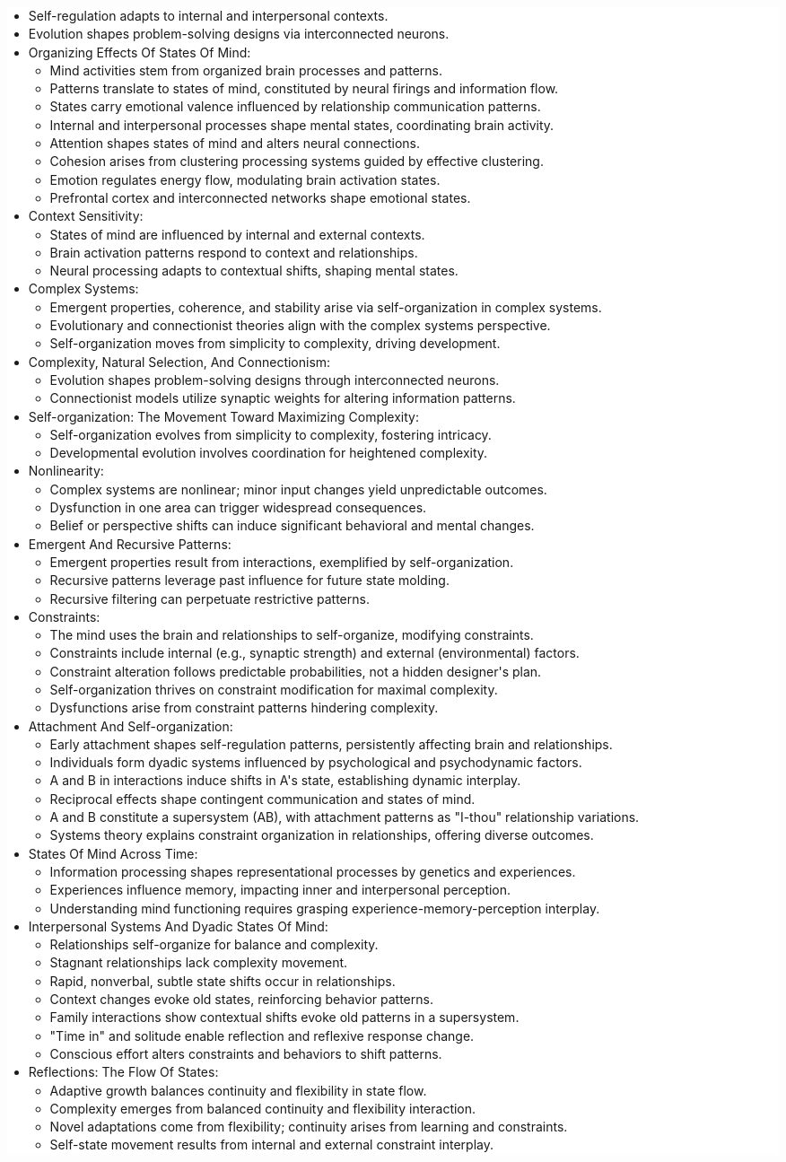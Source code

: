   - Self-regulation adapts to internal and interpersonal contexts.
  - Evolution shapes problem-solving designs via interconnected neurons.
- Organizing Effects Of States Of Mind:
  - Mind activities stem from organized brain processes and patterns.
  - Patterns translate to states of mind, constituted by neural firings and information flow.
  - States carry emotional valence influenced by relationship communication patterns.
  - Internal and interpersonal processes shape mental states, coordinating brain activity.
  - Attention shapes states of mind and alters neural connections.
  - Cohesion arises from clustering processing systems guided by effective clustering.
  - Emotion regulates energy flow, modulating brain activation states.
  - Prefrontal cortex and interconnected networks shape emotional states.
- Context Sensitivity:
  - States of mind are influenced by internal and external contexts.
  - Brain activation patterns respond to context and relationships.
  - Neural processing adapts to contextual shifts, shaping mental states.
- Complex Systems:
  - Emergent properties, coherence, and stability arise via self-organization in complex systems.
  - Evolutionary and connectionist theories align with the complex systems perspective.
  - Self-organization moves from simplicity to complexity, driving development.
- Complexity, Natural Selection, And Connectionism:
  - Evolution shapes problem-solving designs through interconnected neurons.
  - Connectionist models utilize synaptic weights for altering information patterns.
- Self-organization: The Movement Toward Maximizing Complexity:
  - Self-organization evolves from simplicity to complexity, fostering intricacy.
  - Developmental evolution involves coordination for heightened complexity.
- Nonlinearity:
  - Complex systems are nonlinear; minor input changes yield unpredictable outcomes.
  - Dysfunction in one area can trigger widespread consequences.
  - Belief or perspective shifts can induce significant behavioral and mental changes.
- Emergent And Recursive Patterns:
  - Emergent properties result from interactions, exemplified by self-organization.
  - Recursive patterns leverage past influence for future state molding.
  - Recursive filtering can perpetuate restrictive patterns.
- Constraints:
  - The mind uses the brain and relationships to self-organize, modifying constraints.
  - Constraints include internal (e.g., synaptic strength) and external (environmental) factors.
  - Constraint alteration follows predictable probabilities, not a hidden designer's plan.
  - Self-organization thrives on constraint modification for maximal complexity.
  - Dysfunctions arise from constraint patterns hindering complexity.
- Attachment And Self-organization:
  - Early attachment shapes self-regulation patterns, persistently affecting brain and relationships.
  - Individuals form dyadic systems influenced by psychological and psychodynamic factors.
  - A and B in interactions induce shifts in A's state, establishing dynamic interplay.
  - Reciprocal effects shape contingent communication and states of mind.
  - A and B constitute a supersystem (AB), with attachment patterns as "I-thou" relationship variations.
  - Systems theory explains constraint organization in relationships, offering diverse outcomes.
- States Of Mind Across Time:
  - Information processing shapes representational processes by genetics and experiences.
  - Experiences influence memory, impacting inner and interpersonal perception.
  - Understanding mind functioning requires grasping experience-memory-perception interplay.
- Interpersonal Systems And Dyadic States Of Mind:
  - Relationships self-organize for balance and complexity.
  - Stagnant relationships lack complexity movement.
  - Rapid, nonverbal, subtle state shifts occur in relationships.
  - Context changes evoke old states, reinforcing behavior patterns.
  - Family interactions show contextual shifts evoke old patterns in a supersystem.
  - "Time in" and solitude enable reflection and reflexive response change.
  - Conscious effort alters constraints and behaviors to shift patterns.
- Reflections: The Flow Of States:
  - Adaptive growth balances continuity and flexibility in state flow.
  - Complexity emerges from balanced continuity and flexibility interaction.
  - Novel adaptations come from flexibility; continuity arises from learning and constraints.
  - Self-state movement results from internal and external constraint interplay.
